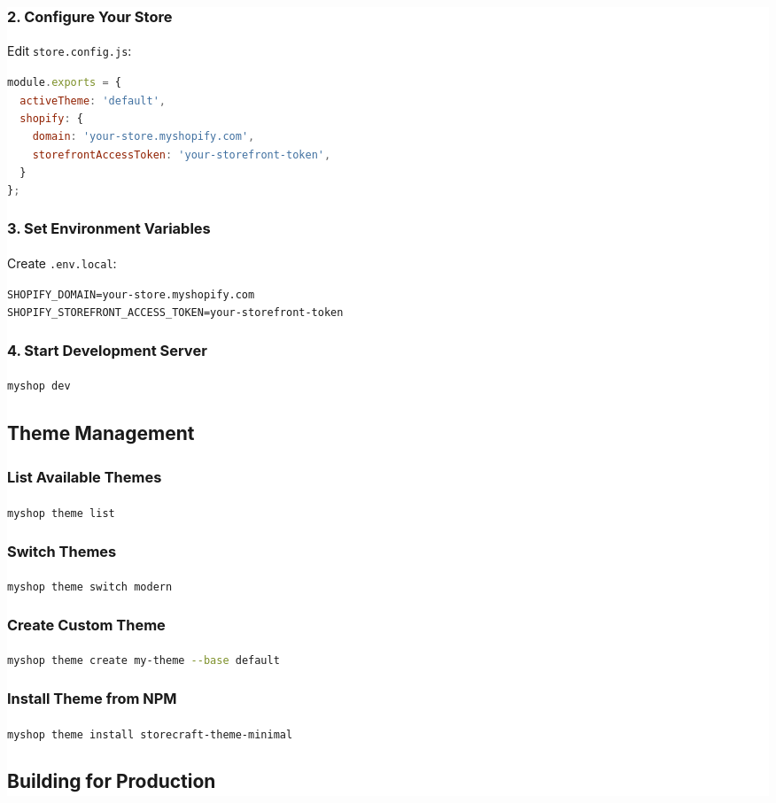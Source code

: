 ### 2. Configure Your Store

Edit `store.config.js`:

```javascript
module.exports = {
  activeTheme: 'default',
  shopify: {
    domain: 'your-store.myshopify.com',
    storefrontAccessToken: 'your-storefront-token',
  }
};
```

### 3. Set Environment Variables

Create `.env.local`:

```
SHOPIFY_DOMAIN=your-store.myshopify.com
SHOPIFY_STOREFRONT_ACCESS_TOKEN=your-storefront-token
```

### 4. Start Development Server

```bash
myshop dev
```

## Theme Management

### List Available Themes

```bash
myshop theme list
```

### Switch Themes

```bash
myshop theme switch modern
```

### Create Custom Theme

```bash
myshop theme create my-theme --base default
```

### Install Theme from NPM

```bash
myshop theme install storecraft-theme-minimal
```

## Building for Production
